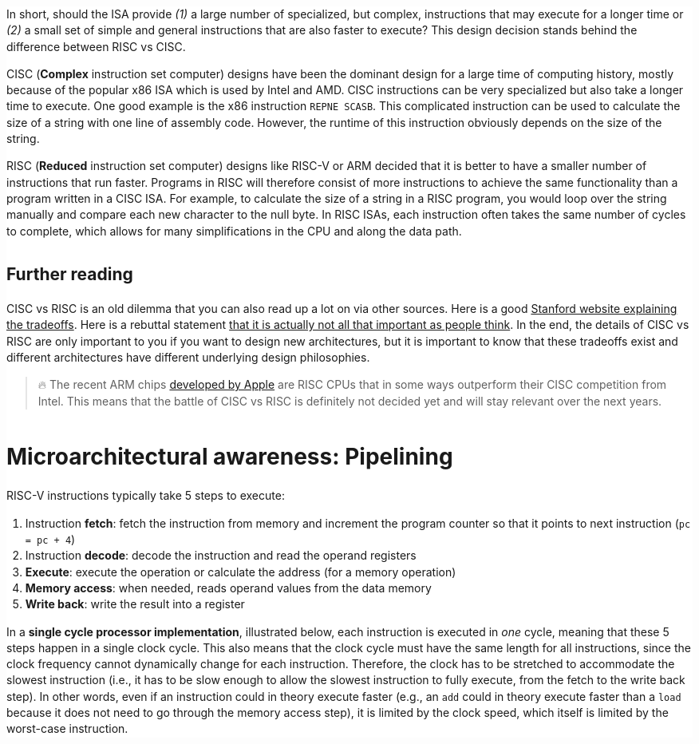 In short, should the ISA provide *(1)* a large number of specialized, but complex, instructions that may execute for a longer time or *(2)* a small set of simple and general instructions that are also faster to execute?
This design decision stands behind the difference between RISC vs CISC.

CISC (**Complex** instruction set computer) designs have been the dominant design for a large time of computing history, mostly because of the popular x86 ISA which is used by Intel and AMD.
CISC instructions can be very specialized but also take a longer time to execute.
One good example is the x86 instruction `REPNE SCASB`.
This complicated instruction can be used to calculate the size of a string with one line of assembly code.
However, the runtime of this instruction obviously depends on the size of the string.

RISC (**Reduced** instruction set computer) designs like RISC-V or ARM decided that it is better to have a smaller number of instructions that run faster.
Programs in RISC will therefore consist of more instructions to achieve the same functionality than a program written in a CISC ISA.
For example, to calculate the size of a string in a RISC program, you would loop over the string manually and compare each new character to the null byte.
In RISC ISAs, each instruction often takes the same number of cycles to complete, which allows for many simplifications in the CPU and along the data path.

## Further reading

CISC vs RISC is an old dilemma that you can also read up a lot on via other sources.
Here is a good [Stanford website explaining the tradeoffs](https://cs.stanford.edu/people/eroberts/courses/soco/projects/risc/risccisc/). Here is a rebuttal statement [that it is actually not all that important as people think](https://www.extremetech.com/computing/323245-risc-vs-cisc-why-its-the-wrong-lens-to-compare-modern-x86-arm-cpus).
In the end, the details of CISC vs RISC are only important to you if you want to design new architectures, but it is important to know that these tradeoffs exist and different architectures have different underlying design philosophies.

> :fire: The recent ARM chips [developed by Apple](https://screenrant.com/apple-silicon-m1-mac-risc-faster-than-intel/) are RISC CPUs that in some ways outperform their CISC competition from Intel. This means that the battle of CISC vs RISC is definitely not decided yet and will stay relevant over the next years.

# Microarchitectural awareness: Pipelining

RISC-V instructions typically take 5 steps to execute:
1. Instruction **fetch**: fetch the instruction from memory and increment the program
   counter so that it points to next instruction (`pc = pc + 4`)
1. Instruction **decode**: decode the instruction and read the operand registers
1. **Execute**: execute the operation or calculate the address (for a memory operation)
1. **Memory access**: when needed, reads operand values from the data memory
1. **Write back**: write the result into a register

In a **single cycle processor implementation**, illustrated below, each
instruction is executed in *one* cycle, meaning that these 5 steps happen in a
single clock cycle. This also means that the clock cycle must have the same
length for all instructions, since the clock frequency cannot dynamically change for
each instruction. Therefore, the clock has to be stretched to
accommodate the slowest instruction (i.e., it has to be slow enough to allow the
slowest instruction to fully execute, from the fetch to the write back step). In
other words, even if an instruction could in theory execute faster (e.g., an
`add` could in theory execute faster than a `load` because it does not need to
go through the memory access step), it is limited by the clock speed, which
itself is limited by the worst-case instruction.
